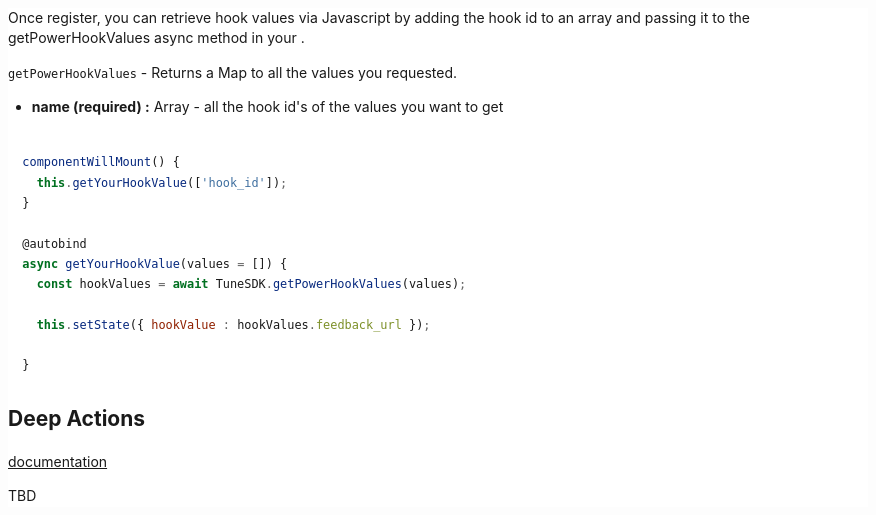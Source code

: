 
Once register, you can retrieve hook values via Javascript by adding the hook id to an array and passing it to the getPowerHookValues async method in your .


  `getPowerHookValues` - Returns a Map to all the values you requested.


  * **name  (required) :** Array - all the hook id's of the values you want to get


  ```javascript

    componentWillMount() {
      this.getYourHookValue(['hook_id']);
    }

    @autobind
    async getYourHookValue(values = []) {
      const hookValues = await TuneSDK.getPowerHookValues(values);

      this.setState({ hookValue : hookValues.feedback_url });

    }

  ```

## Deep Actions

[documentation](https://developers.mobileapptracking.com/deep-actions/)

  TBD
